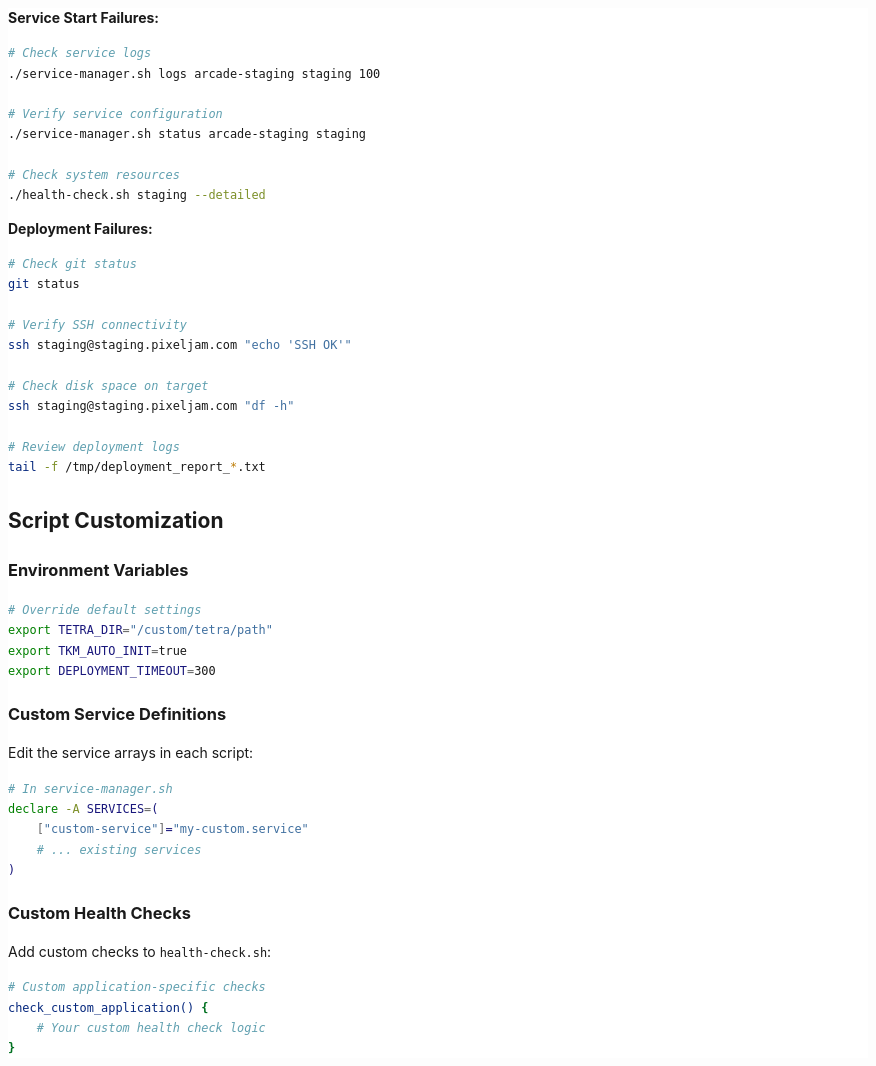 **Service Start Failures:**
```bash
# Check service logs
./service-manager.sh logs arcade-staging staging 100

# Verify service configuration
./service-manager.sh status arcade-staging staging

# Check system resources
./health-check.sh staging --detailed
```

**Deployment Failures:**
```bash
# Check git status
git status

# Verify SSH connectivity
ssh staging@staging.pixeljam.com "echo 'SSH OK'"

# Check disk space on target
ssh staging@staging.pixeljam.com "df -h"

# Review deployment logs
tail -f /tmp/deployment_report_*.txt
```

## Script Customization

### Environment Variables
```bash
# Override default settings
export TETRA_DIR="/custom/tetra/path"
export TKM_AUTO_INIT=true
export DEPLOYMENT_TIMEOUT=300
```

### Custom Service Definitions
Edit the service arrays in each script:
```bash
# In service-manager.sh
declare -A SERVICES=(
    ["custom-service"]="my-custom.service"
    # ... existing services
)
```

### Custom Health Checks
Add custom checks to `health-check.sh`:
```bash
# Custom application-specific checks
check_custom_application() {
    # Your custom health check logic
}
```
